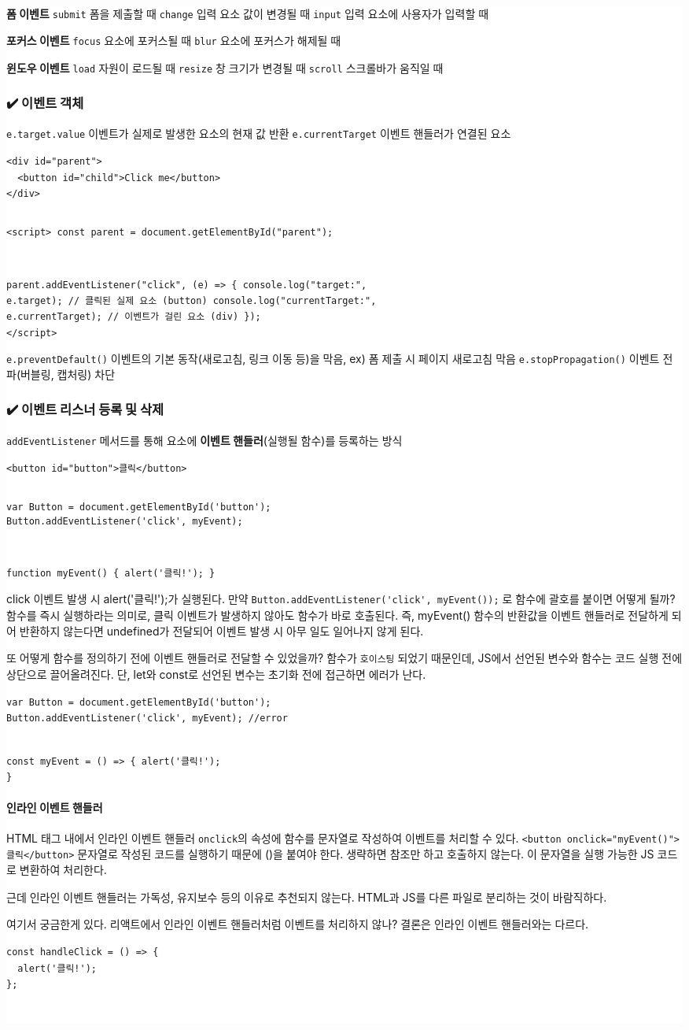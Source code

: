 <p><strong>폼 이벤트</strong>
<code>submit</code> 폼을 제출할 때
<code>change</code> 입력 요소 값이 변경될 때
<code>input</code> 입력 요소에 사용자가 입력할 때</p>
<p><strong>포커스 이벤트</strong>
<code>focus</code> 요소에 포커스될 때
<code>blur</code> 요소에 포커스가 해제될 때</p>
<p><strong>윈도우 이벤트</strong>
<code>load</code> 자원이 로드될 때
<code>resize</code> 창 크기가 변경될 때
<code>scroll</code> 스크롤바가 움직일 때</p>
<h3 id="✔️-이벤트-객체">✔️ 이벤트 객체</h3>
<p><code>e.target.value</code> 이벤트가 실제로 발생한 요소의 현재 값 반환
<code>e.currentTarget</code> 이벤트 핸들러가 연결된 요소</p>
<pre><code>&lt;div id=&quot;parent&quot;&gt;
  &lt;button id=&quot;child&quot;&gt;Click me&lt;/button&gt;
&lt;/div&gt;

&lt;script&gt;
  const parent = document.getElementById(&quot;parent&quot;);

  parent.addEventListener(&quot;click&quot;, (e) =&gt; {
    console.log(&quot;target:&quot;, e.target); // 클릭된 실제 요소 (button)
    console.log(&quot;currentTarget:&quot;, e.currentTarget); // 이벤트가 걸린 요소 (div)
  });
&lt;/script&gt;</code></pre><p><code>e.preventDefault()</code> 이벤트의 기본 동작(새로고침, 링크 이동 등)을 막음, ex) 폼 제출 시 페이지 새로고침 막음
<code>e.stopPropagation()</code> 이벤트 전파(버블링, 캡처링) 차단</p>
<h3 id="✔️-이벤트-리스너-등록-및-삭제">✔️ 이벤트 리스너 등록 및 삭제</h3>
<p><code>addEventListener</code> 메서드를 통해 요소에 <strong>이벤트 핸들러</strong>(실행될 함수)를 등록하는 방식</p>
<pre><code>&lt;button id=&quot;button&quot;&gt;클릭&lt;/button&gt;

var Button = document.getElementById('button');
Button.addEventListener('click', myEvent);

function myEvent() {
  alert('클릭!');
}</code></pre><p>click 이벤트 발생 시 alert('클릭!');가 실행된다.
만약 <code>Button.addEventListener('click', myEvent());</code> 로 함수에 괄호를 붙이면 어떻게 될까?
함수를 즉시 실행하라는 의미로, 클릭 이벤트가 발생하지 않아도 함수가 바로 호출된다.
즉, myEvent() 함수의 반환값을 이벤트 핸들러로 전달하게 되어 반환하지 않는다면 undefined가 전달되어 이벤트 발생 시 아무 일도 일어나지 않게 된다.</p>
<p>또 어떻게 함수를 정의하기 전에 이벤트 핸들러로 전달할 수 있었을까?
함수가 <code>호이스팅</code> 되었기 때문인데, JS에서 선언된 변수와 함수는 코드 실행 전에 상단으로 끌어올려진다. 단, let와 const로 선언된 변수는 초기화 전에 접근하면 에러가 난다.</p>
<pre><code>var Button = document.getElementById('button');
Button.addEventListener('click', myEvent); //error

const myEvent = () =&gt; {
  alert('클릭!');
}</code></pre><h4 id="인라인-이벤트-핸들러">인라인 이벤트 핸들러</h4>
<p>HTML 태그 내에서 인라인 이벤트 핸들러 <code>onclick</code>의 속성에 함수를 문자열로 작성하여 이벤트를 처리할 수 있다.
<code>&lt;button onclick=&quot;myEvent()&quot;&gt;클릭&lt;/button&gt;</code>
문자열로 작성된 코드를 실행하기 때문에 ()을 붙여야 한다. 생략하면 참조만 하고 호출하지 않는다.
이 문자열을 실행 가능한 JS 코드로 변환하여 처리한다.</p>
<p>근데 인라인 이벤트 핸들러는 가독성, 유지보수 등의 이유로 추천되지 않는다.
HTML과 JS를 다른 파일로 분리하는 것이 바람직하다.</p>
<p>여기서 궁금한게 있다. 리액트에서 인라인 이벤트 핸들러처럼 이벤트를 처리하지 않나?
결론은 인라인 이벤트 핸들러와는 다르다.</p>
<pre><code>const handleClick = () =&gt; {
  alert('클릭!');
};
